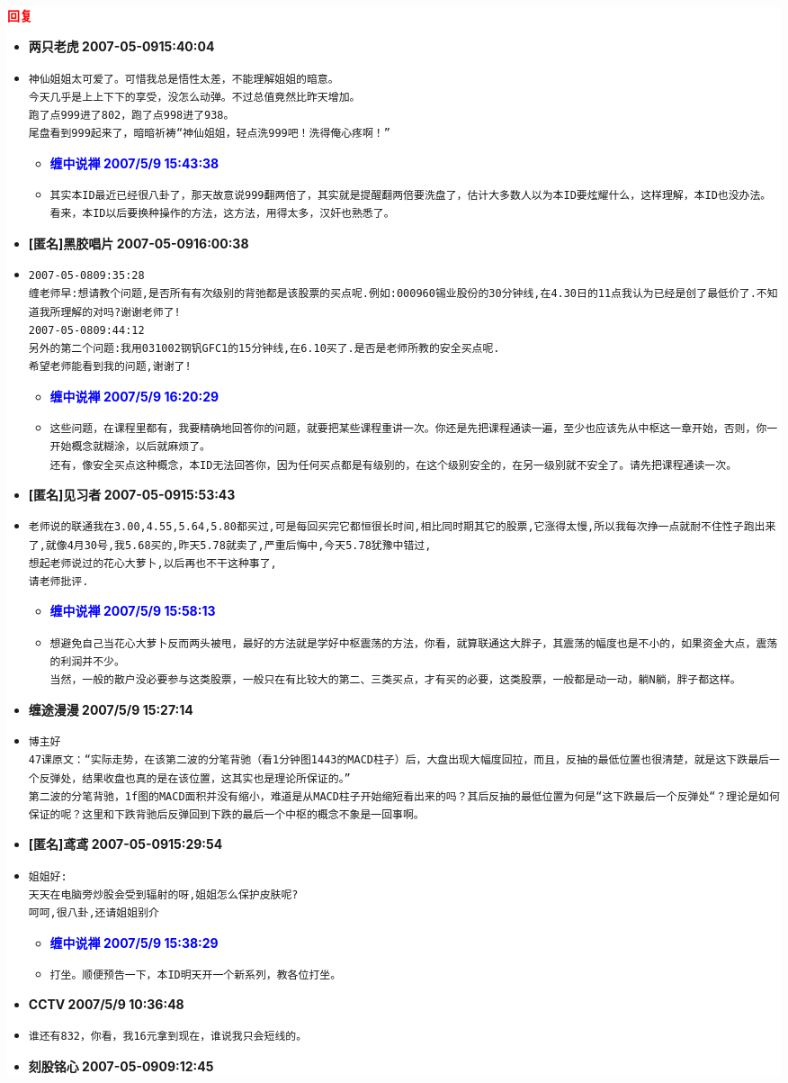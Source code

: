 



<font color='red'>**回复**</font>


- **两只老虎 2007-05-0915:40:04**
- ```
  神仙姐姐太可爱了。可惜我总是悟性太差，不能理解姐姐的暗意。
  今天几乎是上上下下的享受，没怎么动弹。不过总值竟然比昨天增加。
  跑了点999进了802，跑了点998进了938。
  尾盘看到999起来了，暗暗祈祷“神仙姐姐，轻点洗999吧！洗得俺心疼啊！”
  ```
   - <font color='blue'>**缠中说禅 2007/5/9 15:43:38**</font>
   - ```
     其实本ID最近已经很八卦了，那天故意说999翻两倍了，其实就是提醒翻两倍要洗盘了，估计大多数人以为本ID要炫耀什么，这样理解，本ID也没办法。看来，本ID以后要换种操作的方法，这方法，用得太多，汉奸也熟悉了。
     ```
- **[匿名]黑胶唱片 2007-05-0916:00:38**
- ```
  2007-05-0809:35:28
  缠老师早:想请教个问题,是否所有有次级别的背弛都是该股票的买点呢.例如:000960锡业股份的30分钟线,在4.30日的11点我认为已经是创了最低价了.不知道我所理解的对吗?谢谢老师了!
  2007-05-0809:44:12
  另外的第二个问题:我用031002钢钒GFC1的15分钟线,在6.10买了.是否是老师所教的安全买点呢.
  希望老师能看到我的问题,谢谢了!
  ```
   - <font color='blue'>**缠中说禅 2007/5/9 16:20:29**</font>
   - ```
     这些问题，在课程里都有，我要精确地回答你的问题，就要把某些课程重讲一次。你还是先把课程通读一遍，至少也应该先从中枢这一章开始，否则，你一开始概念就糊涂，以后就麻烦了。
     还有，像安全买点这种概念，本ID无法回答你，因为任何买点都是有级别的，在这个级别安全的，在另一级别就不安全了。请先把课程通读一次。
     ```
- **[匿名]见习者 2007-05-0915:53:43**
- ```
  老师说的联通我在3.00,4.55,5.64,5.80都买过,可是每回买完它都恒很长时间,相比同时期其它的股票,它涨得太慢,所以我每次挣一点就耐不住性子跑出来了,就像4月30号,我5.68买的,昨天5.78就卖了,严重后悔中,今天5.78犹豫中错过,
  想起老师说过的花心大萝卜,以后再也不干这种事了,
  请老师批评.
  ```
   - <font color='blue'>**缠中说禅 2007/5/9 15:58:13**</font>
   - ```
     想避免自己当花心大萝卜反而两头被甩，最好的方法就是学好中枢震荡的方法，你看，就算联通这大胖子，其震荡的幅度也是不小的，如果资金大点，震荡的利润并不少。
     当然，一般的散户没必要参与这类股票，一般只在有比较大的第二、三类买点，才有买的必要，这类股票，一般都是动一动，躺N躺，胖子都这样。
     ```
- **缠途漫漫 2007/5/9 15:27:14**
- ```
  博主好
  47课原文：“实际走势，在该第二波的分笔背驰（看1分钟图1443的MACD柱子）后，大盘出现大幅度回拉，而且，反抽的最低位置也很清楚，就是这下跌最后一个反弹处，结果收盘也真的是在该位置，这其实也是理论所保证的。”
  第二波的分笔背驰，1f图的MACD面积并没有缩小，难道是从MACD柱子开始缩短看出来的吗？其后反抽的最低位置为何是“这下跌最后一个反弹处“？理论是如何保证的呢？这里和下跌背驰后反弹回到下跌的最后一个中枢的概念不象是一回事啊。
  ```
- **[匿名]鸢鸢 2007-05-0915:29:54**
- ```
  姐姐好:
  天天在电脑旁炒股会受到辐射的呀,姐姐怎么保护皮肤呢?
  呵呵,很八卦,还请姐姐别介
  ```
   - <font color='blue'>**缠中说禅 2007/5/9 15:38:29**</font>
   - ```
     打坐。顺便预告一下，本ID明天开一个新系列，教各位打坐。
     ```
- **CCTV 2007/5/9 10:36:48**
- ```
  谁还有832，你看，我16元拿到现在，谁说我只会短线的。
  ```
- **刻股铭心 2007-05-0909:12:45**